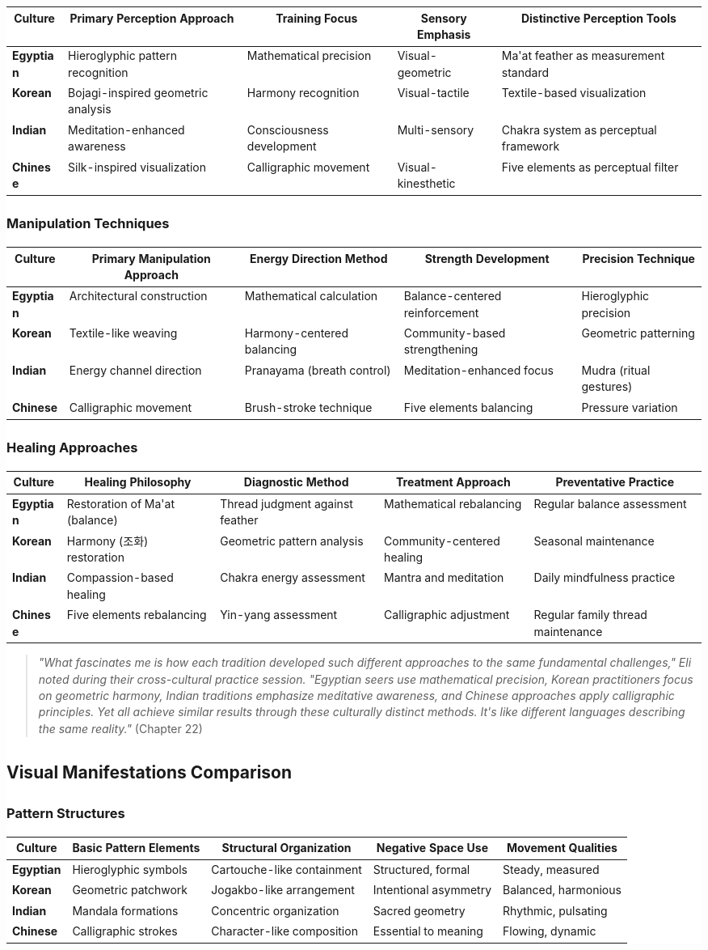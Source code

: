 | Culture | Primary Perception Approach | Training Focus | Sensory Emphasis | Distinctive Perception Tools |
|---------|----------------------------|----------------|------------------|----------------------------|
| **Egyptian** | Hieroglyphic pattern recognition | Mathematical precision | Visual-geometric | Ma'at feather as measurement standard |
| **Korean** | Bojagi-inspired geometric analysis | Harmony recognition | Visual-tactile | Textile-based visualization |
| **Indian** | Meditation-enhanced awareness | Consciousness development | Multi-sensory | Chakra system as perceptual framework |
| **Chinese** | Silk-inspired visualization | Calligraphic movement | Visual-kinesthetic | Five elements as perceptual filter |

### Manipulation Techniques

| Culture | Primary Manipulation Approach | Energy Direction Method | Strength Development | Precision Technique |
|---------|------------------------------|------------------------|---------------------|---------------------|
| **Egyptian** | Architectural construction | Mathematical calculation | Balance-centered reinforcement | Hieroglyphic precision |
| **Korean** | Textile-like weaving | Harmony-centered balancing | Community-based strengthening | Geometric patterning |
| **Indian** | Energy channel direction | Pranayama (breath control) | Meditation-enhanced focus | Mudra (ritual gestures) |
| **Chinese** | Calligraphic movement | Brush-stroke technique | Five elements balancing | Pressure variation |

### Healing Approaches

| Culture | Healing Philosophy | Diagnostic Method | Treatment Approach | Preventative Practice |
|---------|-------------------|-------------------|-------------------|----------------------|
| **Egyptian** | Restoration of Ma'at (balance) | Thread judgment against feather | Mathematical rebalancing | Regular balance assessment |
| **Korean** | Harmony (조화) restoration | Geometric pattern analysis | Community-centered healing | Seasonal maintenance |
| **Indian** | Compassion-based healing | Chakra energy assessment | Mantra and meditation | Daily mindfulness practice |
| **Chinese** | Five elements rebalancing | Yin-yang assessment | Calligraphic adjustment | Regular family thread maintenance |

> *"What fascinates me is how each tradition developed such different approaches to the same fundamental challenges," Eli noted during their cross-cultural practice session. "Egyptian seers use mathematical precision, Korean practitioners focus on geometric harmony, Indian traditions emphasize meditative awareness, and Chinese approaches apply calligraphic principles. Yet all achieve similar results through these culturally distinct methods. It's like different languages describing the same reality."* (Chapter 22)

## Visual Manifestations Comparison

### Pattern Structures

| Culture | Basic Pattern Elements | Structural Organization | Negative Space Use | Movement Qualities |
|---------|------------------------|------------------------|-------------------|-------------------|
| **Egyptian** | Hieroglyphic symbols | Cartouche-like containment | Structured, formal | Steady, measured |
| **Korean** | Geometric patchwork | Jogakbo-like arrangement | Intentional asymmetry | Balanced, harmonious |
| **Indian** | Mandala formations | Concentric organization | Sacred geometry | Rhythmic, pulsating |
| **Chinese** | Calligraphic strokes | Character-like composition | Essential to meaning | Flowing, dynamic |
